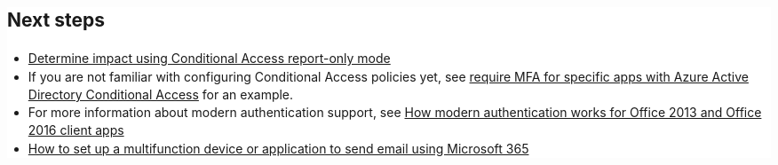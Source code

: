 ## Next steps

- [Determine impact using Conditional Access report-only mode](howto-conditional-access-insights-reporting.md)
- If you are not familiar with configuring Conditional Access policies yet, see [require MFA for specific apps with Azure Active Directory Conditional Access](../authentication/tutorial-enable-azure-mfa.md) for an example.
- For more information about modern authentication support, see [How modern authentication works for Office 2013 and Office 2016 client apps](/office365/enterprise/modern-auth-for-office-2013-and-2016) 
- [How to set up a multifunction device or application to send email using Microsoft 365](/exchange/mail-flow-best-practices/how-to-set-up-a-multifunction-device-or-application-to-send-email-using-office-3)
